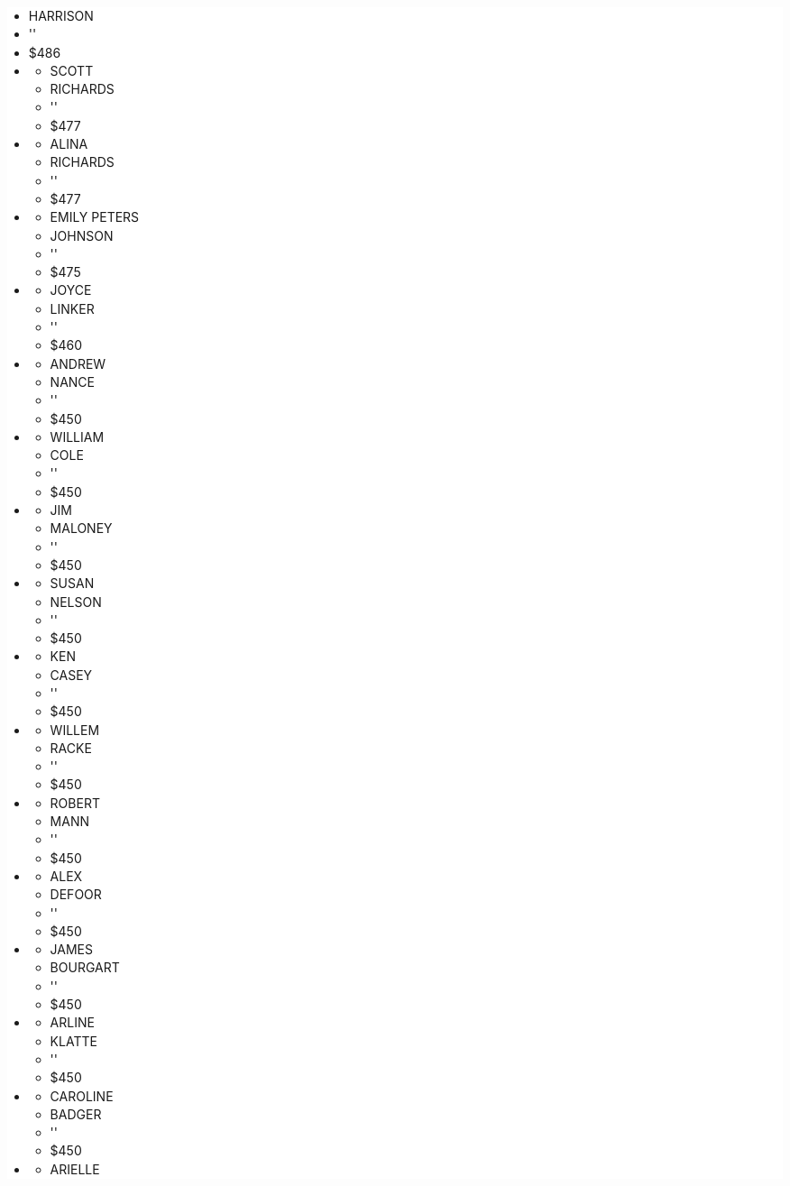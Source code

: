   - HARRISON
  - ''
  - $486
- - SCOTT
  - RICHARDS
  - ''
  - $477
- - ALINA
  - RICHARDS
  - ''
  - $477
- - EMILY PETERS
  - JOHNSON
  - ''
  - $475
- - JOYCE
  - LINKER
  - ''
  - $460
- - ANDREW
  - NANCE
  - ''
  - $450
- - WILLIAM
  - COLE
  - ''
  - $450
- - JIM
  - MALONEY
  - ''
  - $450
- - SUSAN
  - NELSON
  - ''
  - $450
- - KEN
  - CASEY
  - ''
  - $450
- - WILLEM
  - RACKE
  - ''
  - $450
- - ROBERT
  - MANN
  - ''
  - $450
- - ALEX
  - DEFOOR
  - ''
  - $450
- - JAMES
  - BOURGART
  - ''
  - $450
- - ARLINE
  - KLATTE
  - ''
  - $450
- - CAROLINE
  - BADGER
  - ''
  - $450
- - ARIELLE
